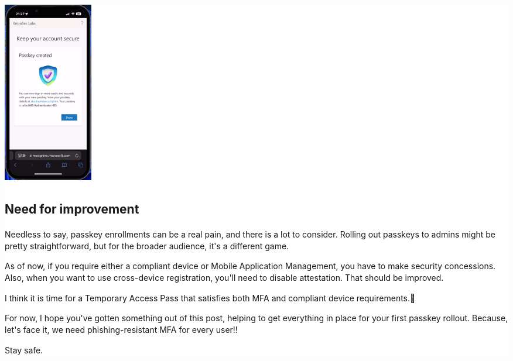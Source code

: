 ![](/assets/images/1Password_UqxKikvczr-148x300.png)

## Need for improvement

Needless to say, passkey enrollments can be a real pain, and there is a lot to consider. Rolling out passkeys to admins might be pretty straightforward, but for the broader audience, it's a different game.

As of now, if you require either a compliant device or Mobile Application Management, you have to make security concessions. Also, when you want to use cross-device registration, you'll need to disable attestation. That should be improved.

I think it is time for a Temporary Access Pass that satisfies both MFA and compliant device requirements.🙂

For now, I hope you've gotten something out of this post, helping to get everything in place for your first passkey rollout. Because, let's face it, we need phishing-resistant MFA for every user!!

Stay safe.

